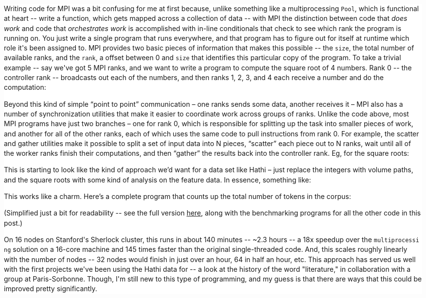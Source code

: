 Writing code for MPI was a bit confusing for me at first because, unlike something like a multiprocessing `Pool`, which is functional at heart -- write a function, which gets mapped across a collection of data -- with MPI the distinction between code that *does work* and code that *orchestrates work* is accomplished with in-line conditionals that check to see which rank the program is running on. You just write a single program that runs everywhere, and that program has to figure out for itself at runtime which role it's been assigned to. MPI provides two basic pieces of information that makes this possible -- the `size`, the total number of available ranks, and the `rank`, a offset between 0 and `size` that identifies this particular copy of the program. To take a trivial example -- say we've got 5 MPI ranks, and we want to write a program to compute the square root of 4 numbers. Rank 0 -- the controller rank -- broadcasts out each of the numbers, and then ranks 1, 2, 3, and 4 each receive a number and do the computation:

<p><script src="https://gist.github.com/davidmcclure/c6b283a26c9198def30363e074ab695a.js"></script></p>
<p><script src="https://gist.github.com/davidmcclure/2d446e4c9ada195458c6f747a187494f.js"></script></p>

Beyond this kind of simple “point to point” communication – one ranks sends some data, another receives it – MPI also has a number of synchronization utilities that make it easier to coordinate work across groups of ranks. Unlike the code above, most MPI programs have just two branches – one for rank 0, which is responsible for splitting up the task into smaller pieces of work, and another for all of the other ranks, each of which uses the same code to pull instructions from rank 0. For example, the scatter and gather utilities make it possible to split a set of input data into N pieces, “scatter” each piece out to N ranks, wait until all of the worker ranks finish their computations, and then “gather” the results back into the controller rank. Eg, for the square roots:

<p><script src="https://gist.github.com/davidmcclure/3fd74edb99f428614cdacdddf2543c64.js"></script></p>


This is starting to look like the kind of approach we’d want for a data set like Hathi – just replace the integers with volume paths, and the square roots with some kind of analysis on the feature data. In essence, something like:

<p><script src="https://gist.github.com/davidmcclure/f6ae97c08e599490fbba11f533bfe327.js"></script></p>


This works like a charm. Here’s a complete program that counts up the total number of tokens in the corpus:



<p><script src="https://gist.github.com/davidmcclure/8becd4679c99ada94f3fce05293274db.js"></script></p>


(Simplified just a bit for readability -- see the full version [here](https://github.com/davidmcclure/hathi-mpi/blob/master/jobs/scatter_list.py), along with the benchmarking programs for all the other code in this post.)

On 16 nodes on Stanford's Sherlock cluster, this runs in about 140 minutes -- ~2.3 hours -- a 18x speedup over the `multiprocessing` solution on a 16-core machine and 145 times faster than the original single-threaded code. And, this scales roughly linearly with the number of nodes -- 32 nodes would finish in just over an hour, 64 in half an hour, etc. This approach has served us well with the first projects we've been using the Hathi data for -- a look at the history of the word "literature," in collaboration with a group at Paris-Sorbonne. Though, I'm still new to this type of programming, and my guess is that there are ways that this could be improved pretty significantly.
